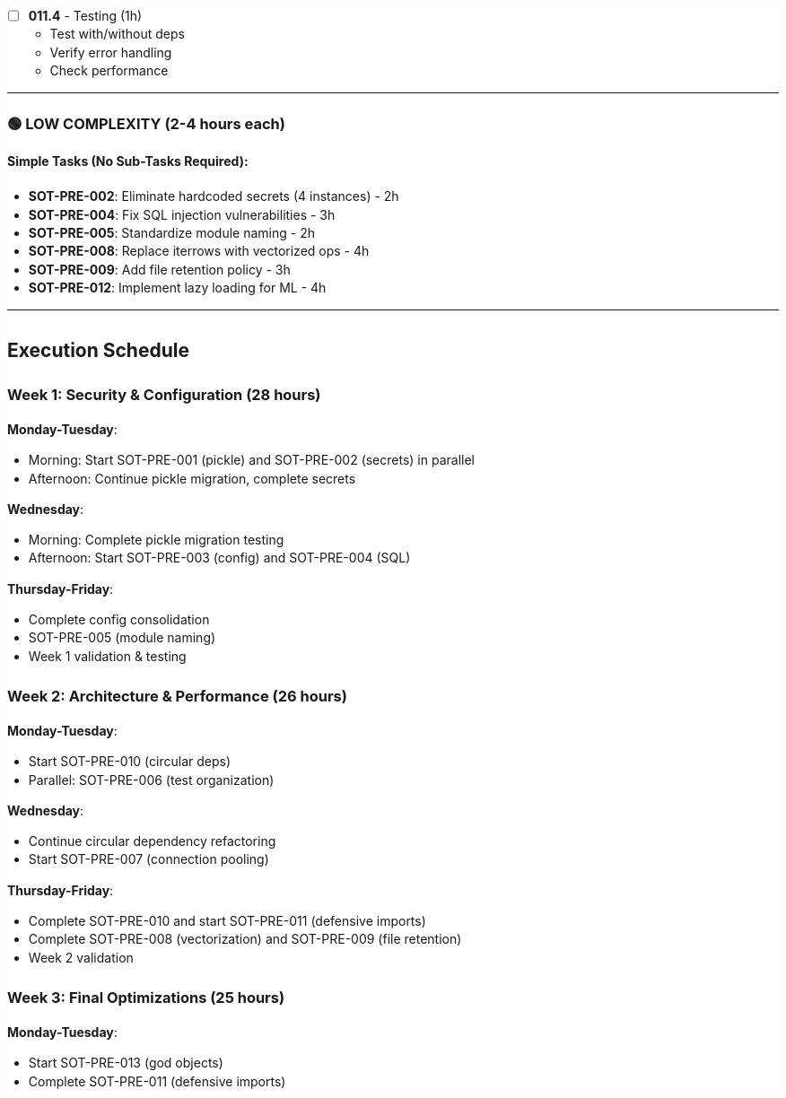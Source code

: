 - [ ] **011.4** - Testing (1h)
  - Test with/without deps
  - Verify error handling
  - Check performance

---

### 🟢 LOW COMPLEXITY (2-4 hours each)

#### Simple Tasks (No Sub-Tasks Required):
- **SOT-PRE-002**: Eliminate hardcoded secrets (4 instances) - 2h
- **SOT-PRE-004**: Fix SQL injection vulnerabilities - 3h
- **SOT-PRE-005**: Standardize module naming - 2h
- **SOT-PRE-008**: Replace iterrows with vectorized ops - 4h
- **SOT-PRE-009**: Add file retention policy - 3h
- **SOT-PRE-012**: Implement lazy loading for ML - 4h

---

## Execution Schedule

### Week 1: Security & Configuration (28 hours)
**Monday-Tuesday**:
- Morning: Start SOT-PRE-001 (pickle) and SOT-PRE-002 (secrets) in parallel
- Afternoon: Continue pickle migration, complete secrets

**Wednesday**:
- Morning: Complete pickle migration testing
- Afternoon: Start SOT-PRE-003 (config) and SOT-PRE-004 (SQL)

**Thursday-Friday**:
- Complete config consolidation
- SOT-PRE-005 (module naming)
- Week 1 validation & testing

### Week 2: Architecture & Performance (26 hours)
**Monday-Tuesday**:
- Start SOT-PRE-010 (circular deps)
- Parallel: SOT-PRE-006 (test organization)

**Wednesday**:
- Continue circular dependency refactoring
- Start SOT-PRE-007 (connection pooling)

**Thursday-Friday**:
- Complete SOT-PRE-010 and start SOT-PRE-011 (defensive imports)
- Complete SOT-PRE-008 (vectorization) and SOT-PRE-009 (file retention)
- Week 2 validation

### Week 3: Final Optimizations (25 hours)
**Monday-Tuesday**:
- Start SOT-PRE-013 (god objects)
- Complete SOT-PRE-011 (defensive imports)
